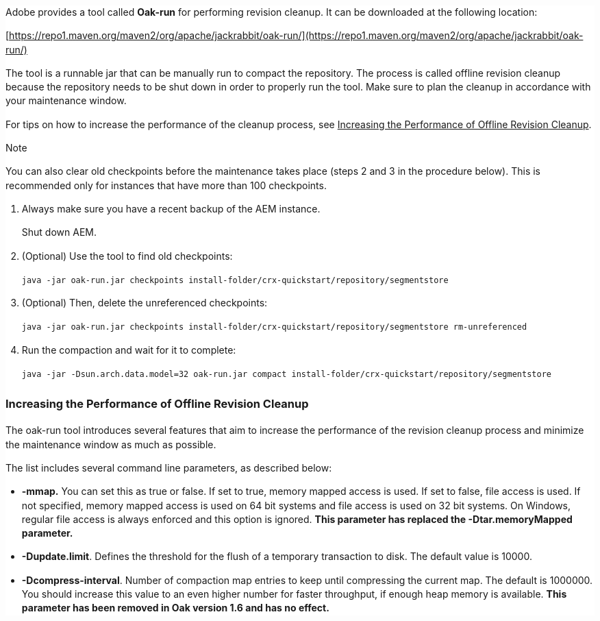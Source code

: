Adobe provides a tool called **Oak-run** for performing revision cleanup. It can be downloaded at the following location:

[https://repo1.maven.org/maven2/org/apache/jackrabbit/oak-run/](https://repo1.maven.org/maven2/org/apache/jackrabbit/oak-run/)

The tool is a runnable jar that can be manually run to compact the repository. The process is called offline revision cleanup because the repository needs to be shut down in order to properly run the tool. Make sure to plan the cleanup in accordance with your maintenance window.

For tips on how to increase the performance of the cleanup process, see [Increasing the Performance of Offline Revision Cleanup](revision-cleanup.md#IncreasingthePerformanceofOfflineRevisionCleanup).

>[!NOTE]
>
>You can also clear old checkpoints before the maintenance takes place (steps 2 and 3 in the procedure below). This is recommended only for instances that have more than 100 checkpoints.

1. Always make sure you have a recent backup of the AEM instance.

   Shut down AEM.

1. (Optional) Use the tool to find old checkpoints:

   ```xml
   java -jar oak-run.jar checkpoints install-folder/crx-quickstart/repository/segmentstore
   ```

1. (Optional) Then, delete the unreferenced checkpoints:

   ```xml
   java -jar oak-run.jar checkpoints install-folder/crx-quickstart/repository/segmentstore rm-unreferenced
   ```

1. Run the compaction and wait for it to complete:

   ```xml
   java -jar -Dsun.arch.data.model=32 oak-run.jar compact install-folder/crx-quickstart/repository/segmentstore
   ```

### Increasing the Performance of Offline Revision Cleanup

The oak-run tool introduces several features that aim to increase the performance of the revision cleanup process and minimize the maintenance window as much as possible.

The list includes several command line parameters, as described below:

* **-mmap.** You can set this as true or false. If set to true, memory mapped access is used. If set to false, file access is used. If not specified, memory mapped access is used on 64 bit systems and file access is used on 32 bit systems. On Windows, regular file access is always enforced and this option is ignored. **This parameter has replaced the -Dtar.memoryMapped parameter.** 

* **-Dupdate.limit**. Defines the threshold for the flush of a temporary transaction to disk. The default value is 10000.  

* **-Dcompress-interval**. Number of compaction map entries to keep until compressing the current map. The default is 1000000. You should increase this value to an even higher number for faster throughput, if enough heap memory is available. **This parameter has been removed in Oak version 1.6 and has no effect.**
